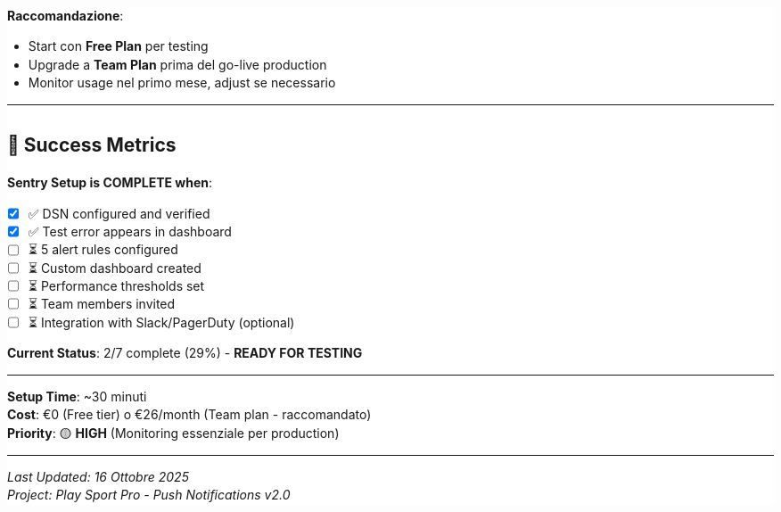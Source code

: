 **Raccomandazione**: 
- Start con **Free Plan** per testing
- Upgrade a **Team Plan** prima del go-live production
- Monitor usage nel primo mese, adjust se necessario

---

## 🎯 Success Metrics

**Sentry Setup is COMPLETE when**:
- [x] ✅ DSN configured and verified
- [x] ✅ Test error appears in dashboard
- [ ] ⏳ 5 alert rules configured
- [ ] ⏳ Custom dashboard created
- [ ] ⏳ Performance thresholds set
- [ ] ⏳ Team members invited
- [ ] ⏳ Integration with Slack/PagerDuty (optional)

**Current Status**: 2/7 complete (29%) - **READY FOR TESTING**

---

**Setup Time**: ~30 minuti  
**Cost**: €0 (Free tier) o €26/month (Team plan - raccomandato)  
**Priority**: 🟡 **HIGH** (Monitoring essenziale per production)

---

*Last Updated: 16 Ottobre 2025*  
*Project: Play Sport Pro - Push Notifications v2.0*
